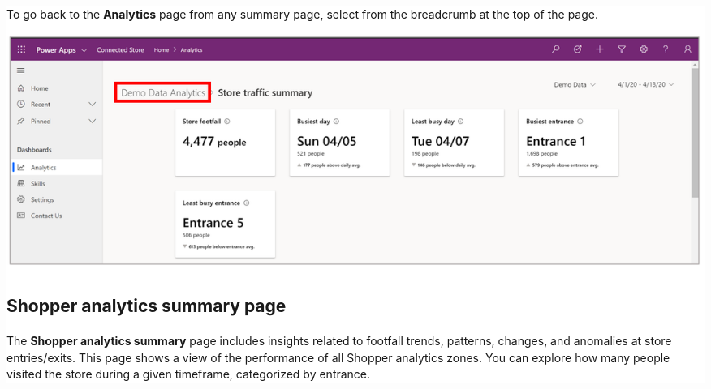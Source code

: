 To go back to the **Analytics** page from any summary page, select from the breadcrumb at the top of the page.

![Breadcrumb to select to go back to the Analytics page](media/analytics-17.PNG "Breadcrumb to select to go back to the Analytics page")

## Shopper analytics summary page

The **Shopper analytics summary** page includes insights related to footfall trends, patterns, changes, and anomalies at store 
entries/exits. This page shows a view of the performance of all Shopper analytics zones. You can explore how many people visited 
the store during a given timeframe, categorized by entrance.
